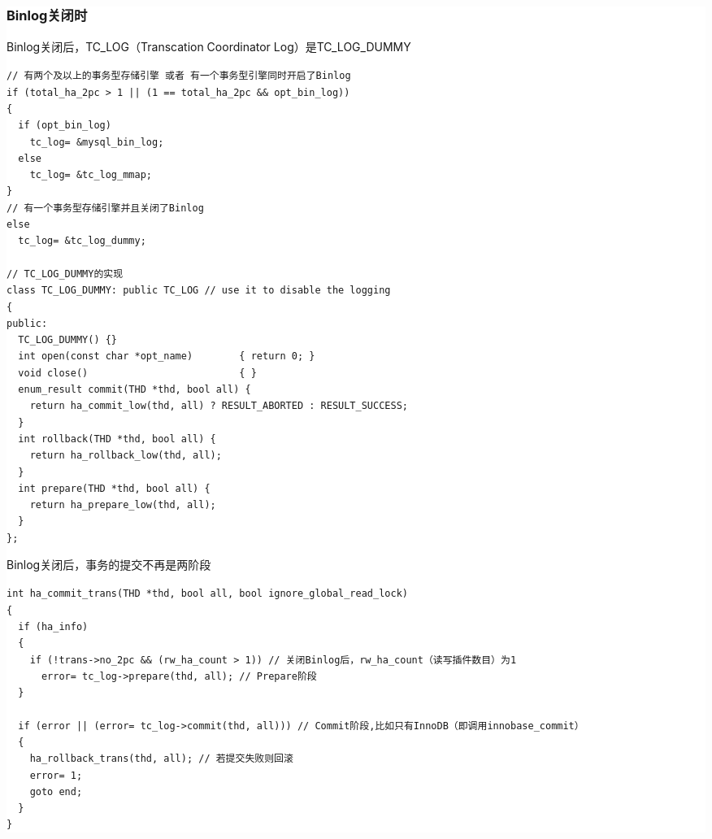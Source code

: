 ### Binlog关闭时

Binlog关闭后，TC\_LOG（Transcation Coordinator Log）是TC\_LOG\_DUMMY

```plain
// 有两个及以上的事务型存储引擎 或者 有一个事务型引擎同时开启了Binlog
if (total_ha_2pc > 1 || (1 == total_ha_2pc && opt_bin_log))
{
  if (opt_bin_log)
    tc_log= &mysql_bin_log;
  else
    tc_log= &tc_log_mmap;
}
// 有一个事务型存储引擎并且关闭了Binlog
else
  tc_log= &tc_log_dummy;
  
// TC_LOG_DUMMY的实现
class TC_LOG_DUMMY: public TC_LOG // use it to disable the logging
{
public:
  TC_LOG_DUMMY() {}
  int open(const char *opt_name)        { return 0; }
  void close()                          { }
  enum_result commit(THD *thd, bool all) {
    return ha_commit_low(thd, all) ? RESULT_ABORTED : RESULT_SUCCESS;
  }
  int rollback(THD *thd, bool all) {
    return ha_rollback_low(thd, all);
  }
  int prepare(THD *thd, bool all) {
    return ha_prepare_low(thd, all);
  }
};
```

Binlog关闭后，事务的提交不再是两阶段

```plain
int ha_commit_trans(THD *thd, bool all, bool ignore_global_read_lock)
{
  if (ha_info)
  {
    if (!trans->no_2pc && (rw_ha_count > 1)) // 关闭Binlog后，rw_ha_count（读写插件数目）为1
      error= tc_log->prepare(thd, all); // Prepare阶段
  }
  
  if (error || (error= tc_log->commit(thd, all))) // Commit阶段,比如只有InnoDB（即调用innobase_commit）
  {
    ha_rollback_trans(thd, all); // 若提交失败则回滚
    error= 1;
    goto end;
  }
}
```
